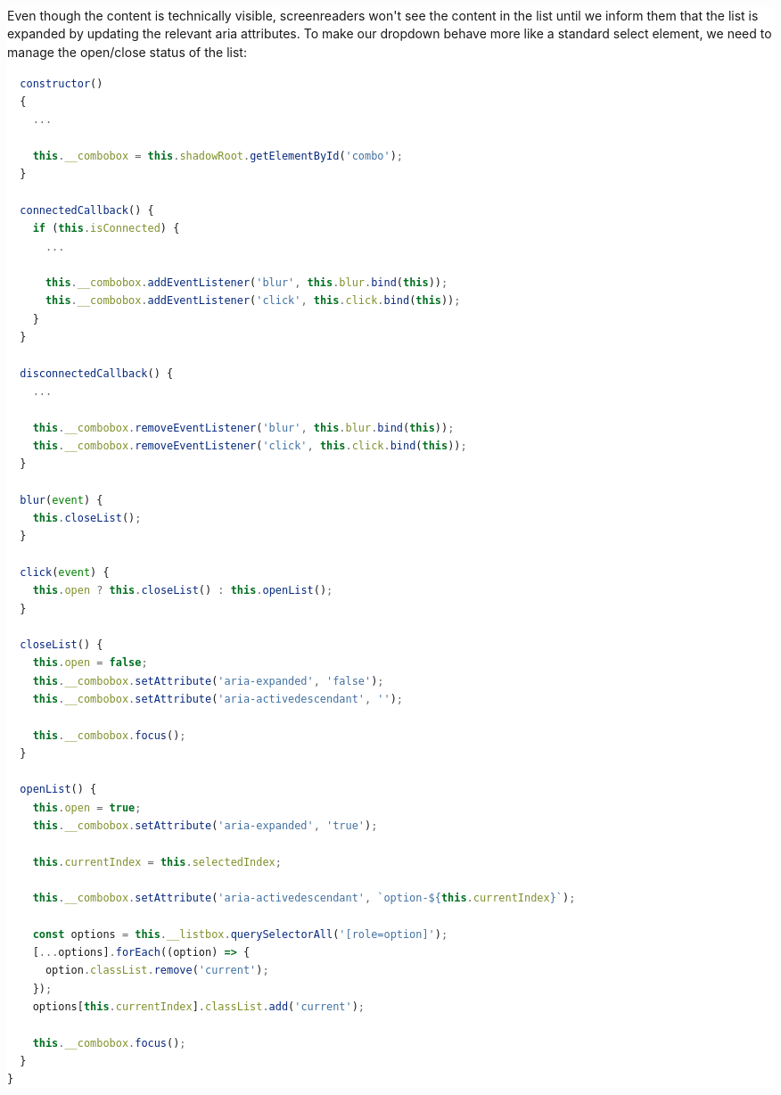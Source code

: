 Even though the content is technically visible, screenreaders won't see the content in the list until we inform them that the list is expanded by updating the relevant aria attributes. To make our dropdown behave more like a standard select element, we need to manage the open/close status of the list:

```javascript
  constructor()
  {
    ...
  
    this.__combobox = this.shadowRoot.getElementById('combo');
  }

  connectedCallback() {
    if (this.isConnected) {
      ...

      this.__combobox.addEventListener('blur', this.blur.bind(this));
      this.__combobox.addEventListener('click', this.click.bind(this));
    }
  }

  disconnectedCallback() {
    ...

    this.__combobox.removeEventListener('blur', this.blur.bind(this));
    this.__combobox.removeEventListener('click', this.click.bind(this));
  }

  blur(event) {
    this.closeList();
  }

  click(event) {
    this.open ? this.closeList() : this.openList();
  }

  closeList() {
    this.open = false;
    this.__combobox.setAttribute('aria-expanded', 'false');
    this.__combobox.setAttribute('aria-activedescendant', '');

    this.__combobox.focus();
  }

  openList() {
    this.open = true;
    this.__combobox.setAttribute('aria-expanded', 'true');

    this.currentIndex = this.selectedIndex;

    this.__combobox.setAttribute('aria-activedescendant', `option-${this.currentIndex}`);

    const options = this.__listbox.querySelectorAll('[role=option]');
    [...options].forEach((option) => {
      option.classList.remove('current');
    });
    options[this.currentIndex].classList.add('current');

    this.__combobox.focus();
  }
}
```


[MDN - Web Components]: https://developer.mozilla.org/en-US/docs/Web/Web_Components
[WebComponents.org]: https://www.webcomponents.org
[Open Web Components]: https://open-wc.org/
[MDN - ARIA: listbox role]: https://developer.mozilla.org/en-US/docs/Web/Accessibility/ARIA/Roles/listbox_role
[WAI-ARIA Authoring Practices - Select-Only ComboBox Example]: https://w3c.github.io/aria-practices/examples/combobox/combobox-select-only.html
[HTML Standard - valid custom element names]: https://html.spec.whatwg.org/#valid-custom-element-name
[CSS Tricks - Styling Web Components]: https://css-tricks.com/styling-web-components/
[GitHub - SavvyWombat/Accessible Web Components]: https://github.com/SavvyWombat/accessible-web-components
[Web Dev Server]: https://modern-web.dev/docs/dev-server/overview/